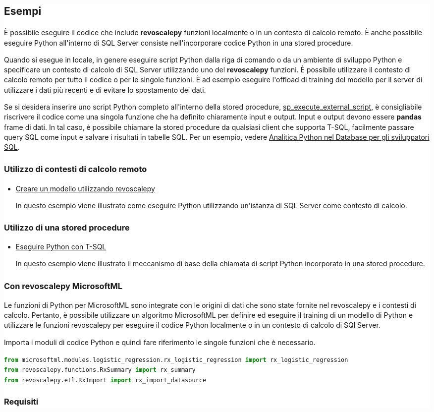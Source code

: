 ## <a name="examples"></a>Esempi

È possibile eseguire il codice che include **revoscalepy** funzioni localmente o in un contesto di calcolo remoto. È anche possibile eseguire Python all'interno di SQL Server consiste nell'incorporare codice Python in una stored procedure.

Quando si esegue in locale, in genere eseguire script Python dalla riga di comando o da un ambiente di sviluppo Python e specificare un contesto di calcolo di SQL Server utilizzando uno del **revoscalepy** funzioni. È possibile utilizzare il contesto di calcolo remoto per tutto il codice o per le singole funzioni. È ad esempio eseguire l'offload di training del modello per il server di utilizzare i dati più recenti e di evitare lo spostamento dei dati.

Se si desidera inserire uno script Python completo all'interno della stored procedure, [sp_execute_external_script](https://docs.microsoft.com/sql/relational-databases/system-stored-procedures/sp-execute-external-script-transact-sql), è consigliabile riscrivere il codice come una singola funzione che ha definito chiaramente input e output. Input e output devono essere **pandas** frame di dati. In tal caso, è possibile chiamare la stored procedure da qualsiasi client che supporta T-SQL, facilmente passare query SQL come input e salvare i risultati in tabelle SQL. Per un esempio, vedere [Analitica Python nel Database per gli sviluppatori SQL](../tutorials/sqldev-in-database-python-for-sql-developers.md).

### <a name="using-remote-compute-contexts"></a>Utilizzo di contesti di calcolo remoto

+ [Creare un modello utilizzando revoscalepy](../tutorials/use-python-revoscalepy-to-create-model.md)

  In questo esempio viene illustrato come eseguire Python utilizzando un'istanza di SQL Server come contesto di calcolo.

### <a name="using-a-stored-procedure"></a>Utilizzo di una stored procedure

+ [Eseguire Python con T-SQL](../tutorials/run-python-using-t-sql.md)

  In questo esempio viene illustrato il meccanismo di base della chiamata di script Python incorporato in una stored procedure.

### <a name="using-revoscalepy-with-microsoftml"></a>Con revoscalepy MicrosoftML

Le funzioni di Python per MicrosoftML sono integrate con le origini di dati che sono state fornite nel revoscalepy e i contesti di calcolo. Pertanto, è possibile utilizzare un algoritmo MicrosoftML per definire ed eseguire il training di un modello di Python e utilizzare le funzioni revoscalepy per eseguire il codice Python localmente o in un contesto di calcolo di SQl Server.

Importa i moduli di codice Python e quindi fare riferimento le singole funzioni che è necessario.

```Python
from microsoftml.modules.logistic_regression.rx_logistic_regression import rx_logistic_regression
from revoscalepy.functions.RxSummary import rx_summary
from revoscalepy.etl.RxImport import rx_import_datasource
```

### <a name="requirements"></a>Requisiti
